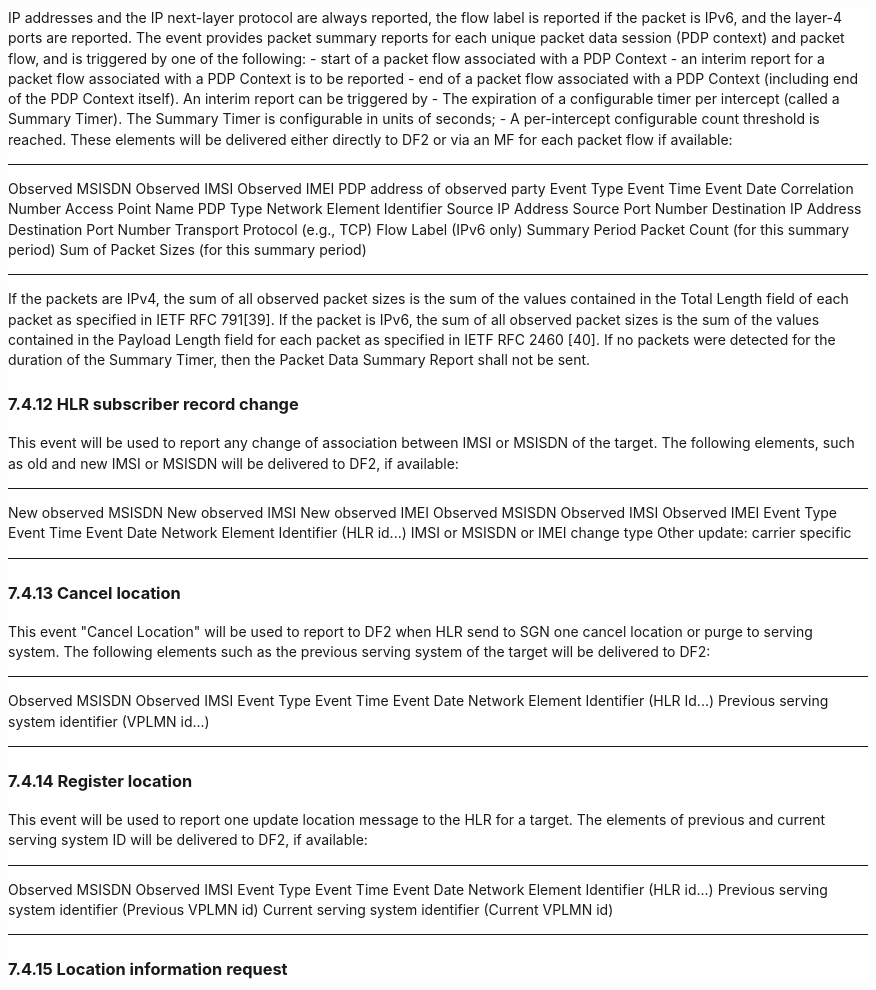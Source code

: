 IP addresses and the IP next-layer protocol are always reported, the flow
label is reported if the packet is IPv6, and the layer-4 ports are reported.
The event provides packet summary reports for each unique packet data session
(PDP context) and packet flow, and is triggered by one of the following:
\- start of a packet flow associated with a PDP Context
\- an interim report for a packet flow associated with a PDP Context is to be
reported
\- end of a packet flow associated with a PDP Context (including end of the
PDP Context itself).
An interim report can be triggered by
\- The expiration of a configurable timer per intercept (called a Summary
Timer). The Summary Timer is configurable in units of seconds;
\- A per-intercept configurable count threshold is reached.
These elements will be delivered either directly to DF2 or via an MF for each
packet flow if available:
* * *
Observed MSISDN Observed IMSI Observed IMEI PDP address of observed party
Event Type Event Time Event Date Correlation Number Access Point Name PDP Type
Network Element Identifier Source IP Address Source Port Number Destination IP
Address Destination Port Number Transport Protocol (e.g., TCP) Flow Label
(IPv6 only) Summary Period Packet Count (for this summary period) Sum of
Packet Sizes (for this summary period)
* * *
If the packets are IPv4, the sum of all observed packet sizes is the sum of
the values contained in the Total Length field of each packet as specified in
IETF RFC 791[39].
If the packet is IPv6, the sum of all observed packet sizes is the sum of the
values contained in the Payload Length field for each packet as specified in
IETF RFC 2460 [40].
If no packets were detected for the duration of the Summary Timer, then the
Packet Data Summary Report shall not be sent.
### 7.4.12 HLR subscriber record change
This event will be used to report any change of association between IMSI or
MSISDN of the target.
The following elements, such as old and new IMSI or MSISDN will be delivered
to DF2, if available:
* * *
New observed MSISDN New observed IMSI New observed IMEI Observed MSISDN
Observed IMSI Observed IMEI Event Type Event Time Event Date Network Element
Identifier (HLR id...) IMSI or MSISDN or IMEI change type Other update:
carrier specific
* * *
### 7.4.13 Cancel location
This event \"Cancel Location\" will be used to report to DF2 when HLR send to
SGN one cancel location or purge to serving system.
The following elements such as the previous serving system of the target will
be delivered to DF2:
* * *
Observed MSISDN Observed IMSI Event Type Event Time Event Date Network Element
Identifier (HLR Id...) Previous serving system identifier (VPLMN id...)
* * *
### 7.4.14 Register location
This event will be used to report one update location message to the HLR for a
target. The elements of previous and current serving system ID will be
delivered to DF2, if available:
* * *
Observed MSISDN Observed IMSI Event Type Event Time Event Date Network Element
Identifier (HLR id...) Previous serving system identifier (Previous VPLMN id)
Current serving system identifier (Current VPLMN id)
* * *
### 7.4.15 Location information request